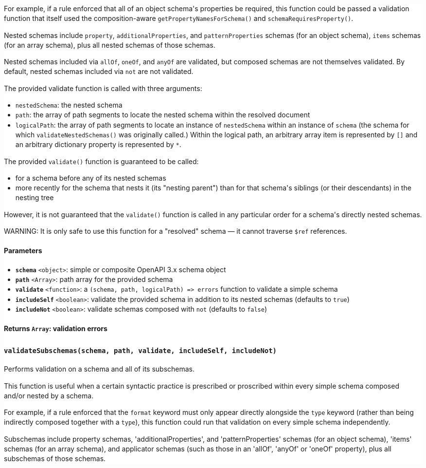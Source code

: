 For example, if a rule enforced that all of an object schema's properties be required, this
function could be passed a validation function that itself used the composition-aware
`getPropertyNamesForSchema()` and `schemaRequiresProperty()`.

Nested schemas include `property`, `additionalProperties`, and `patternProperties` schemas
(for an object schema), `items` schemas (for an array schema), plus all nested schemas of those
schemas.

Nested schemas included via `allOf`, `oneOf`, and `anyOf` are validated, but composed schemas
are not themselves validated. By default, nested schemas included via `not` are not validated.

The provided validate function is called with three arguments:
- `nestedSchema`: the nested schema
- `path`: the array of path segments to locate the nested schema within the resolved document
- `logicalPath`: the array of path segments to locate an instance of `nestedSchema` within an
   instance of `schema` (the schema for which `validateNestedSchemas()` was originally called.)
   Within the logical path, an arbitrary array item is represented by `[]` and an arbitrary
   dictionary property is represented by `*`.

The provided `validate()` function is guaranteed to be called:
- for a schema before any of its nested schemas
- more recently for the schema that nests it (its "nesting parent") than for that schema's
   siblings (or their descendants) in the nesting tree

However, it is not guaranteed that the `validate()` function is called in any particular order
for a schema's directly nested schemas.

WARNING: It is only safe to use this function for a "resolved" schema — it cannot traverse `$ref`
references.

#### Parameters

- **`schema`** `<object>`: simple or composite OpenAPI 3.x schema object
- **`path`** `<Array>`: path array for the provided schema
- **`validate`** `<function>`: a `(schema, path, logicalPath) => errors` function to validate a simple schema
- **`includeSelf`** `<boolean>`: validate the provided schema in addition to its nested schemas (defaults to `true`)
- **`includeNot`** `<boolean>`: validate schemas composed with `not` (defaults to `false`)

#### Returns `Array`: validation errors

### `validateSubschemas(schema, path, validate, includeSelf, includeNot)`

Performs validation on a schema and all of its subschemas.

This function is useful when a certain syntactic practice is prescribed or proscribed within
every simple schema composed and/or nested by a schema.

For example, if a rule enforced that the `format` keyword must only appear directly alongside the
`type` keyword (rather than being indirectly composed together with a `type`), this function
could run that validation on every simple schema independently.

Subschemas include property schemas, 'additionalProperties', and 'patternProperties' schemas
(for an object schema), 'items' schemas (for an array schema), and applicator schemas
(such as those in an 'allOf', 'anyOf' or 'oneOf' property), plus all subschemas
of those schemas.
